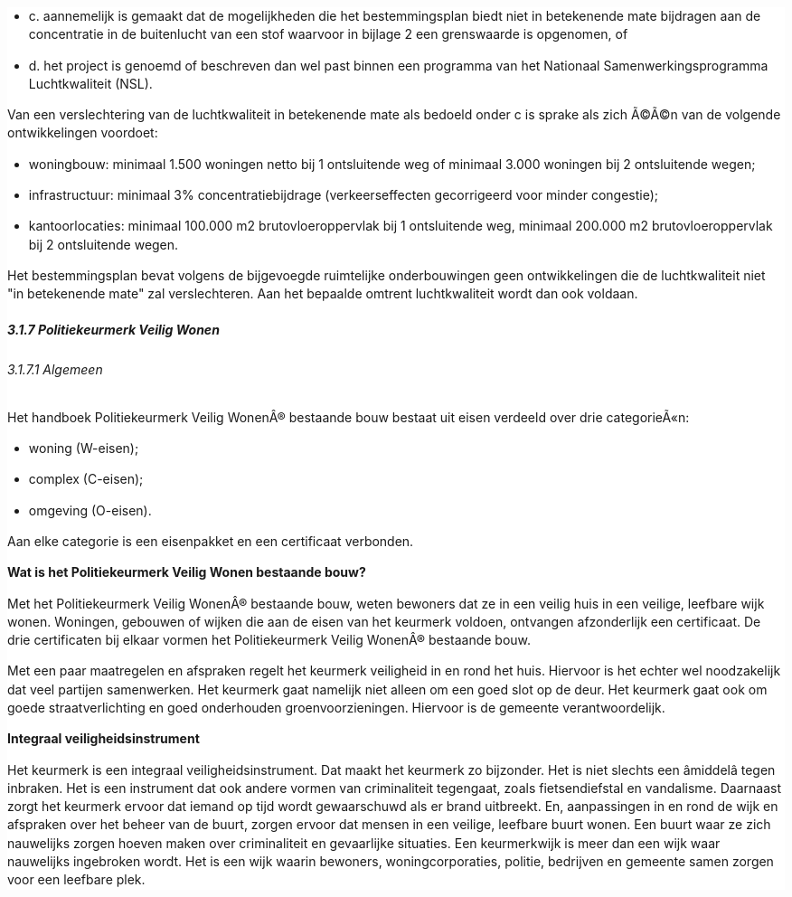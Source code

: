 * c. aannemelijk is gemaakt dat de mogelijkheden die het bestemmingsplan biedt niet in betekenende mate bijdragen aan de concentratie in de buitenlucht van een stof waarvoor in bijlage 2 een grenswaarde is opgenomen, of

* d. het project is genoemd of beschreven dan wel past binnen een programma van het Nationaal Samenwerkingsprogramma Luchtkwaliteit (NSL).

Van een verslechtering van de luchtkwaliteit in betekenende mate als bedoeld onder c is sprake als zich Ã©Ã©n van de volgende ontwikkelingen voordoet:

* woningbouw: minimaal 1\.500 woningen netto bij 1 ontsluitende weg of minimaal 3\.000 woningen bij 2 ontsluitende wegen;

* infrastructuur: minimaal 3% concentratiebijdrage (verkeerseffecten gecorrigeerd voor minder congestie);

* kantoorlocaties: minimaal 100\.000 m2 brutovloeroppervlak bij 1 ontsluitende weg, minimaal 200\.000 m2 brutovloeroppervlak bij 2 ontsluitende wegen.

Het bestemmingsplan bevat volgens de bijgevoegde ruimtelijke onderbouwingen geen ontwikkelingen die de luchtkwaliteit niet "in betekenende mate" zal verslechteren. Aan het bepaalde omtrent luchtkwaliteit wordt dan ook voldaan.

##### 3\.1\.7 Politiekeurmerk Veilig Wonen

###### 3\.1\.7\.1 Algemeen

Het handboek Politiekeurmerk Veilig WonenÂ® bestaande bouw bestaat uit eisen verdeeld over drie categorieÃ«n:

* woning (W\-eisen);

* complex (C\-eisen);

* omgeving (O\-eisen).

Aan elke categorie is een eisenpakket en een certificaat verbonden.

**Wat is het Politiekeurmerk Veilig Wonen bestaande bouw?**

Met het Politiekeurmerk Veilig WonenÂ® bestaande bouw, weten bewoners dat ze in een veilig huis in een veilige, leefbare wijk wonen. Woningen, gebouwen of wijken die aan de eisen van het keurmerk voldoen, ontvangen afzonderlijk een certificaat. De drie certificaten bij elkaar vormen het Politiekeurmerk Veilig WonenÂ® bestaande bouw.

Met een paar maatregelen en afspraken regelt het keurmerk veiligheid in en rond het huis. Hiervoor is het echter wel noodzakelijk dat veel partijen samenwerken. Het keurmerk gaat namelijk niet alleen om een goed slot op de deur. Het keurmerk gaat ook om goede straatverlichting en goed onderhouden groenvoorzieningen. Hiervoor is de gemeente verantwoordelijk.

**Integraal veiligheidsinstrument**

Het keurmerk is een integraal veiligheidsinstrument. Dat maakt het keurmerk zo bijzonder. Het is niet slechts een âmiddelâ tegen inbraken. Het is een instrument dat ook andere vormen van criminaliteit tegengaat, zoals fietsendiefstal en vandalisme. Daarnaast zorgt het keurmerk ervoor dat iemand op tijd wordt gewaarschuwd als er brand uitbreekt. En, aanpassingen in en rond de wijk en afspraken over het beheer van de buurt, zorgen ervoor dat mensen in een veilige, leefbare buurt wonen. Een buurt waar ze zich nauwelijks zorgen hoeven maken over criminaliteit en gevaarlijke situaties. Een keurmerkwijk is meer dan een wijk waar nauwelijks ingebroken wordt. Het is een wijk waarin bewoners, woningcorporaties, politie, bedrijven en gemeente samen zorgen voor een leefbare plek.
